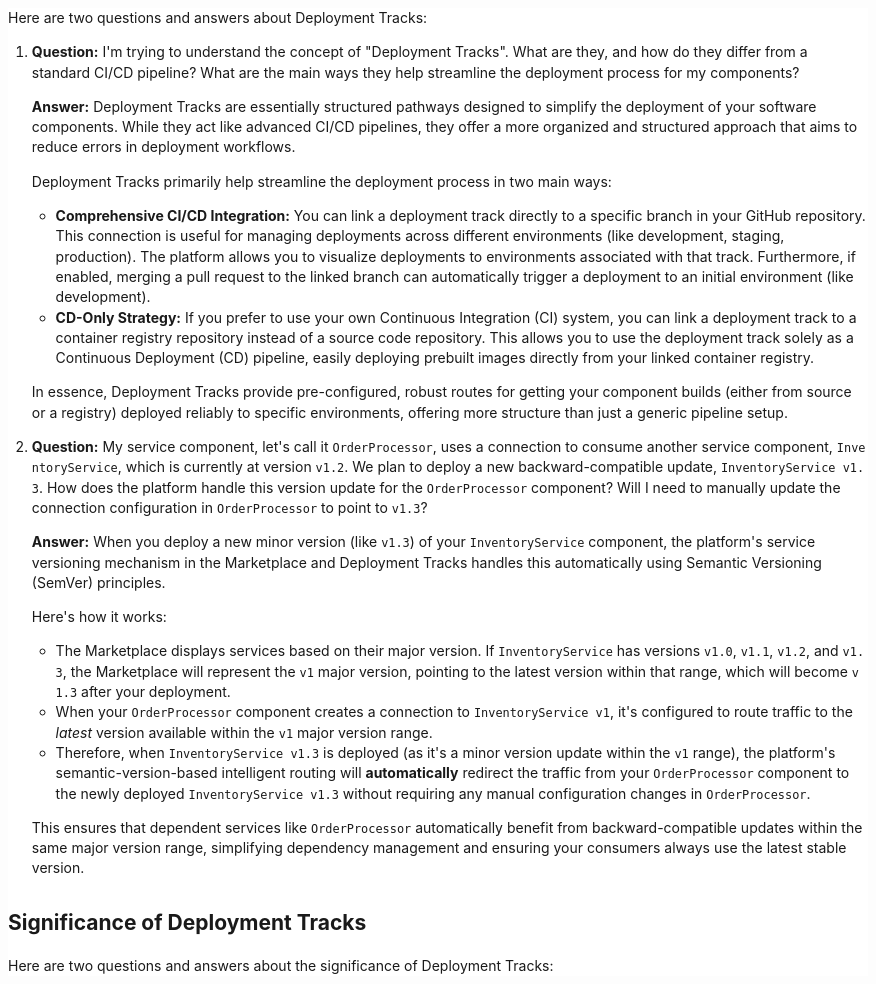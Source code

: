 Here are two questions and answers about Deployment Tracks:

1.  **Question:** I'm trying to understand the concept of "Deployment Tracks". What are they, and how do they differ from a standard CI/CD pipeline? What are the main ways they help streamline the deployment process for my components?

    **Answer:** Deployment Tracks are essentially structured pathways designed to simplify the deployment of your software components. While they act like advanced CI/CD pipelines, they offer a more organized and structured approach that aims to reduce errors in deployment workflows.

    Deployment Tracks primarily help streamline the deployment process in two main ways:

    *   **Comprehensive CI/CD Integration:** You can link a deployment track directly to a specific branch in your GitHub repository. This connection is useful for managing deployments across different environments (like development, staging, production). The platform allows you to visualize deployments to environments associated with that track. Furthermore, if enabled, merging a pull request to the linked branch can automatically trigger a deployment to an initial environment (like development).
    *   **CD-Only Strategy:** If you prefer to use your own Continuous Integration (CI) system, you can link a deployment track to a container registry repository instead of a source code repository. This allows you to use the deployment track solely as a Continuous Deployment (CD) pipeline, easily deploying prebuilt images directly from your linked container registry.

    In essence, Deployment Tracks provide pre-configured, robust routes for getting your component builds (either from source or a registry) deployed reliably to specific environments, offering more structure than just a generic pipeline setup.

2.  **Question:** My service component, let's call it `OrderProcessor`, uses a connection to consume another service component, `InventoryService`, which is currently at version `v1.2`. We plan to deploy a new backward-compatible update, `InventoryService v1.3`. How does the platform handle this version update for the `OrderProcessor` component? Will I need to manually update the connection configuration in `OrderProcessor` to point to `v1.3`?

    **Answer:** When you deploy a new minor version (like `v1.3`) of your `InventoryService` component, the platform's service versioning mechanism in the Marketplace and Deployment Tracks handles this automatically using Semantic Versioning (SemVer) principles.

    Here's how it works:

    *   The Marketplace displays services based on their major version. If `InventoryService` has versions `v1.0`, `v1.1`, `v1.2`, and `v1.3`, the Marketplace will represent the `v1` major version, pointing to the latest version within that range, which will become `v1.3` after your deployment.
    *   When your `OrderProcessor` component creates a connection to `InventoryService v1`, it's configured to route traffic to the *latest* version available within the `v1` major version range.
    *   Therefore, when `InventoryService v1.3` is deployed (as it's a minor version update within the `v1` range), the platform's semantic-version-based intelligent routing will **automatically** redirect the traffic from your `OrderProcessor` component to the newly deployed `InventoryService v1.3` without requiring any manual configuration changes in `OrderProcessor`.

    This ensures that dependent services like `OrderProcessor` automatically benefit from backward-compatible updates within the same major version range, simplifying dependency management and ensuring your consumers always use the latest stable version.

## Significance of Deployment Tracks

Here are two questions and answers about the significance of Deployment Tracks:
